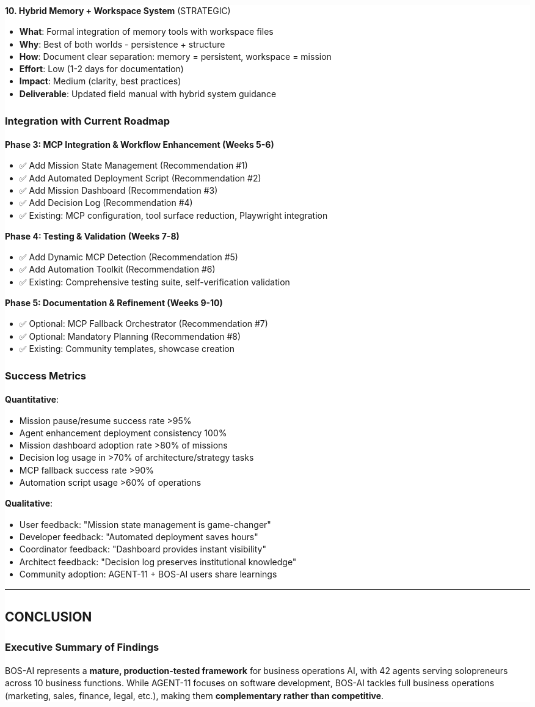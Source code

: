 **10. Hybrid Memory + Workspace System** (STRATEGIC)
- **What**: Formal integration of memory tools with workspace files
- **Why**: Best of both worlds - persistence + structure
- **How**: Document clear separation: memory = persistent, workspace = mission
- **Effort**: Low (1-2 days for documentation)
- **Impact**: Medium (clarity, best practices)
- **Deliverable**: Updated field manual with hybrid system guidance

### Integration with Current Roadmap

**Phase 3: MCP Integration & Workflow Enhancement (Weeks 5-6)**
- ✅ Add Mission State Management (Recommendation #1)
- ✅ Add Automated Deployment Script (Recommendation #2)
- ✅ Add Mission Dashboard (Recommendation #3)
- ✅ Add Decision Log (Recommendation #4)
- ✅ Existing: MCP configuration, tool surface reduction, Playwright integration

**Phase 4: Testing & Validation (Weeks 7-8)**
- ✅ Add Dynamic MCP Detection (Recommendation #5)
- ✅ Add Automation Toolkit (Recommendation #6)
- ✅ Existing: Comprehensive testing suite, self-verification validation

**Phase 5: Documentation & Refinement (Weeks 9-10)**
- ✅ Optional: MCP Fallback Orchestrator (Recommendation #7)
- ✅ Optional: Mandatory Planning (Recommendation #8)
- ✅ Existing: Community templates, showcase creation

### Success Metrics

**Quantitative**:
- Mission pause/resume success rate >95%
- Agent enhancement deployment consistency 100%
- Mission dashboard adoption rate >80% of missions
- Decision log usage in >70% of architecture/strategy tasks
- MCP fallback success rate >90%
- Automation script usage >60% of operations

**Qualitative**:
- User feedback: "Mission state management is game-changer"
- Developer feedback: "Automated deployment saves hours"
- Coordinator feedback: "Dashboard provides instant visibility"
- Architect feedback: "Decision log preserves institutional knowledge"
- Community adoption: AGENT-11 + BOS-AI users share learnings

---

## CONCLUSION

### Executive Summary of Findings

BOS-AI represents a **mature, production-tested framework** for business operations AI, with 42 agents serving solopreneurs across 10 business functions. While AGENT-11 focuses on software development, BOS-AI tackles full business operations (marketing, sales, finance, legal, etc.), making them **complementary rather than competitive**.
